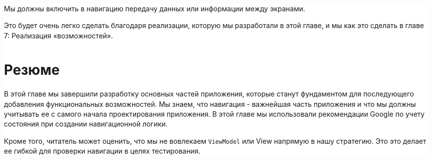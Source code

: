 Мы должны включить в навигацию передачу данных или информации между экранами.

Это будет очень легко сделать благодаря реализации, которую мы разработали в этой главе, и мы
как это сделать в главе 7: Реализация «возможностей».


# Резюме

В этой главе мы завершили разработку основных частей приложения, которые станут
фундаментом для последующего добавления функциональных возможностей.
Мы знаем, что навигация - важнейшая часть приложения и что мы должны учитывать ее с самого начала проектирования приложения.
В этой главе мы использовали рекомендации Google по учету состояния при создании навигационной логики.

Кроме того, читатель может оценить, что мы не вовлекаем ```ViewModel``` или View напрямую в нашу стратегию. Это это делает ее гибкой для проверки навигации в целях тестирования.
